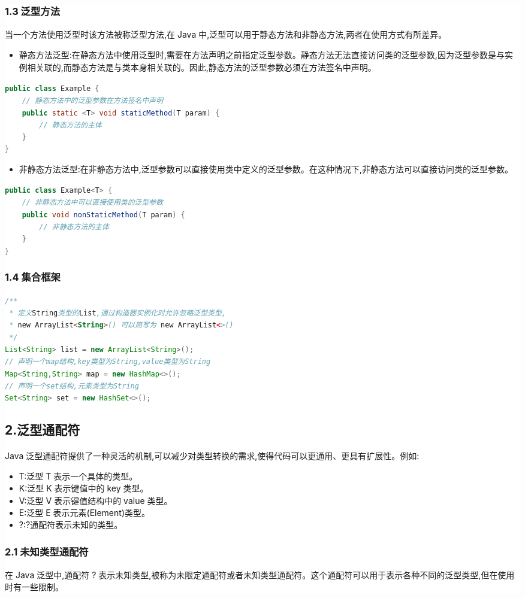 ### 1.3 泛型方法

当一个方法使用泛型时该方法被称泛型方法,在 Java 中,泛型可以用于静态方法和非静态方法,两者在使用方式有所差异。

- 静态方法泛型:在静态方法中使用泛型时,需要在方法声明之前指定泛型参数。静态方法无法直接访问类的泛型参数,因为泛型参数是与实例相关联的,而静态方法是与类本身相关联的。因此,静态方法的泛型参数必须在方法签名中声明。

```java
public class Example {
    // 静态方法中的泛型参数在方法签名中声明
    public static <T> void staticMethod(T param) {
        // 静态方法的主体
    }
}
```

- 非静态方法泛型:在非静态方法中,泛型参数可以直接使用类中定义的泛型参数。在这种情况下,非静态方法可以直接访问类的泛型参数。

```java
public class Example<T> {
    // 非静态方法中可以直接使用类的泛型参数
    public void nonStaticMethod(T param) {
        // 非静态方法的主体
    }
}
```

### 1.4 集合框架

```java
/**
 * 定义String类型的List,通过构造器实例化时允许忽略泛型类型,
 * new ArrayList<String>() 可以简写为 new ArrayList<>()
 */
List<String> list = new ArrayList<String>();
// 声明一个map结构,key类型为String,value类型为String
Map<String,String> map = new HashMap<>();
// 声明一个set结构,元素类型为String
Set<String> set = new HashSet<>();
```

## 2.泛型通配符

Java 泛型通配符提供了一种灵活的机制,可以减少对类型转换的需求,使得代码可以更通用、更具有扩展性。例如:

- T:泛型 T 表示一个具体的类型。
- K:泛型 K 表示键值中的 key 类型。
- V:泛型 V 表示键值结构中的 value 类型。
- E:泛型 E 表示元素(Element)类型。
- ?:?通配符表示未知的类型。

### 2.1 未知类型通配符

在 Java 泛型中,通配符 ? 表示未知类型,被称为未限定通配符或者未知类型通配符。这个通配符可以用于表示各种不同的泛型类型,但在使用时有一些限制。

